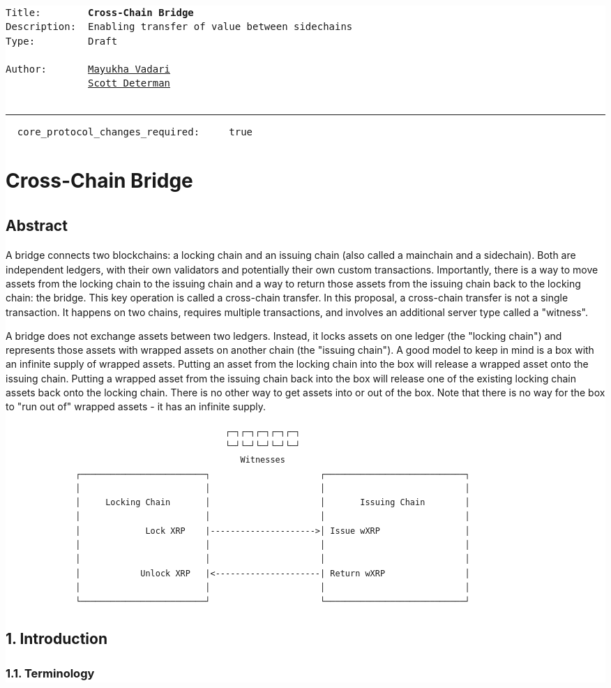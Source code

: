 <pre>
Title:        <b>Cross-Chain Bridge</b>
Description:  Enabling transfer of value between sidechains
Type:         Draft

Author:       <a href="mailto:mvadari@ripple.com">Mayukha Vadari</a>
              <a href="mailto:scott.determan@ripple.com">Scott Determan</a>

<hr>  core_protocol_changes_required:     true
</pre>

# Cross-Chain Bridge

## Abstract

A bridge connects two blockchains: a locking chain and an issuing chain (also called a mainchain and a sidechain). Both are independent ledgers, with their own validators and potentially their own custom transactions. Importantly, there is a way to move assets from the locking chain to the issuing chain and a way to return those assets from the issuing chain back to the locking chain: the bridge. This key operation is called a cross-chain transfer. In this proposal, a cross-chain transfer is not a single transaction. It happens on two chains, requires multiple transactions, and involves an additional server type called a "witness".

A bridge does not exchange assets between two ledgers. Instead, it locks assets on one ledger (the "locking chain") and represents those assets with wrapped assets on another chain (the "issuing chain"). A good model to keep in mind is a box with an infinite supply of wrapped assets. Putting an asset from the locking chain into the box will release a wrapped asset onto the issuing chain. Putting a wrapped asset from the issuing chain back into the box will release one of the existing locking chain assets back onto the locking chain. There is no other way to get assets into or out of the box. Note that there is no way for the box to "run out of" wrapped assets - it has an infinite supply.

```
                                            ┌─┐┌─┐┌─┐┌─┐┌─┐
                                            └─┘└─┘└─┘└─┘└─┘
                                               Witnesses
              ┌─────────────────────────┐                      ┌────────────────────────────┐
              │                         │                      │                            │
              │     Locking Chain       │                      │       Issuing Chain        │
              │                         │                      │                            │
              │             Lock XRP    |--------------------->│ Issue wXRP                 │
              │                         │                      │                            │
              │                         │                      │                            │
              │            Unlock XRP   |<---------------------| Return wXRP                │
              │                         │                      │                            │
              └─────────────────────────┘                      └────────────────────────────┘
```

## 1. Introduction

### 1.1. Terminology
